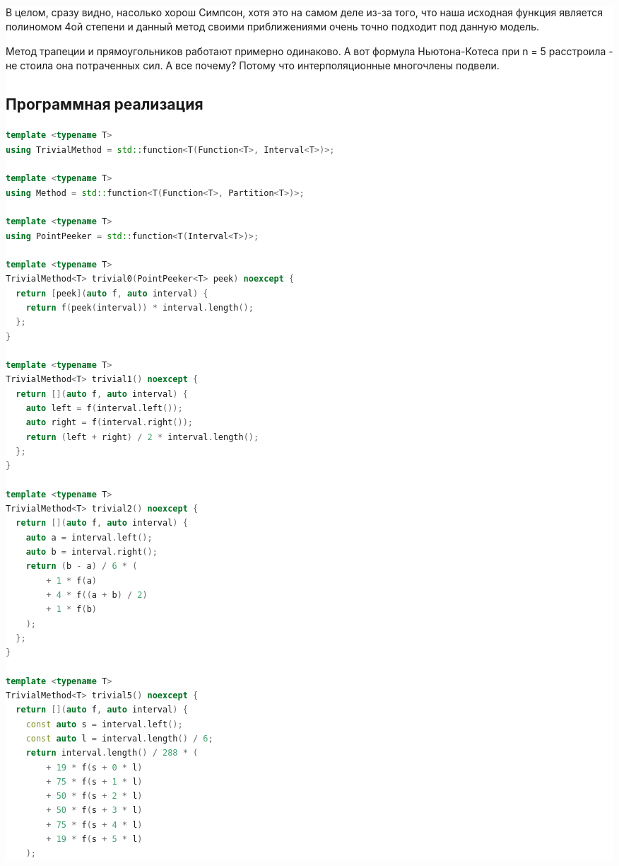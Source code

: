 В целом, сразу видно, насолько хорош Симпсон, хотя
это на самом деле из-за того, что наша исходная функция
является полиномом 4ой степени и данный метод своими
приближениями очень точно подходит под данную модель.

Метод трапеции и прямоугольников работают примерно одинаково.
А вот формула Ньютона-Котеса при n = 5 расстроила - не
стоила она потраченных сил. А все почему? Потому что
интерполяционные многочлены подвели.

## Программная реализация

```c++
template <typename T>
using TrivialMethod = std::function<T(Function<T>, Interval<T>)>;

template <typename T>
using Method = std::function<T(Function<T>, Partition<T>)>;

template <typename T>
using PointPeeker = std::function<T(Interval<T>)>;

template <typename T>
TrivialMethod<T> trivial0(PointPeeker<T> peek) noexcept {
  return [peek](auto f, auto interval) {
    return f(peek(interval)) * interval.length();
  };
}

template <typename T>
TrivialMethod<T> trivial1() noexcept {
  return [](auto f, auto interval) {
    auto left = f(interval.left());
    auto right = f(interval.right());
    return (left + right) / 2 * interval.length();
  };
}

template <typename T>
TrivialMethod<T> trivial2() noexcept {
  return [](auto f, auto interval) {
    auto a = interval.left();
    auto b = interval.right();
    return (b - a) / 6 * (
        + 1 * f(a) 
        + 4 * f((a + b) / 2) 
        + 1 * f(b)
    );
  };
}

template <typename T>
TrivialMethod<T> trivial5() noexcept {
  return [](auto f, auto interval) {
    const auto s = interval.left();
    const auto l = interval.length() / 6;
    return interval.length() / 288 * (                     
        + 19 * f(s + 0 * l)
        + 75 * f(s + 1 * l) 
        + 50 * f(s + 2 * l) 
        + 50 * f(s + 3 * l) 
        + 75 * f(s + 4 * l) 
        + 19 * f(s + 5 * l) 
    );
```